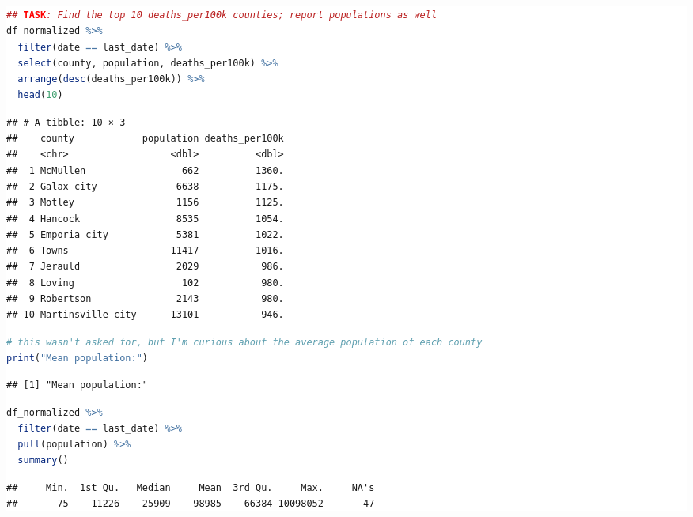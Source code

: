 ``` r
## TASK: Find the top 10 deaths_per100k counties; report populations as well
df_normalized %>%
  filter(date == last_date) %>%
  select(county, population, deaths_per100k) %>%
  arrange(desc(deaths_per100k)) %>% 
  head(10)
```

    ## # A tibble: 10 × 3
    ##    county            population deaths_per100k
    ##    <chr>                  <dbl>          <dbl>
    ##  1 McMullen                 662          1360.
    ##  2 Galax city              6638          1175.
    ##  3 Motley                  1156          1125.
    ##  4 Hancock                 8535          1054.
    ##  5 Emporia city            5381          1022.
    ##  6 Towns                  11417          1016.
    ##  7 Jerauld                 2029           986.
    ##  8 Loving                   102           980.
    ##  9 Robertson               2143           980.
    ## 10 Martinsville city      13101           946.

``` r
# this wasn't asked for, but I'm curious about the average population of each county
print("Mean population:")
```

    ## [1] "Mean population:"

``` r
df_normalized %>% 
  filter(date == last_date) %>% 
  pull(population) %>% 
  summary()
```

    ##     Min.  1st Qu.   Median     Mean  3rd Qu.     Max.     NA's 
    ##       75    11226    25909    98985    66384 10098052       47
